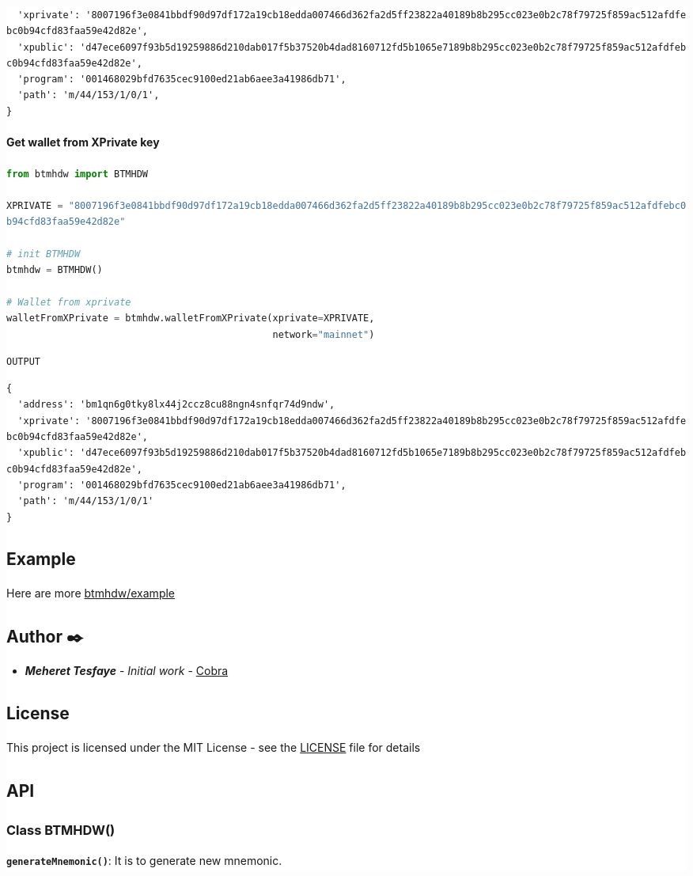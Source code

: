 ```json5
  'xprivate': '8007196f3e0841bbdf90d97df172a19cb18edda007466d362fa2d5ff23822a40189b8b295cc023e0b2c78f79725f859ac512afdfebc0b94cfd83faa59e42d82e',
  'xpublic': 'd47ece6097f93b5d19259886d210dab017f5b37520b4dad8160712fd5b1065e7189b8b295cc023e0b2c78f79725f859ac512afdfebc0b94cfd83faa59e42d82e',
  'program': '001468029bfd7635cec9100ed21ab6aee3a41986db71',
  'path': 'm/44/153/1/0/1',
}
```

#### Get wallet from XPrivate key
```python
from btmhdw import BTMHDW

XPRIVATE = "8007196f3e0841bbdf90d97df172a19cb18edda007466d362fa2d5ff23822a40189b8b295cc023e0b2c78f79725f859ac512afdfebc0b94cfd83faa59e42d82e"

# init BTMHDW
btmhdw = BTMHDW()

# Wallet from xprivate
walletFromXPrivate = btmhdw.walletFromXPrivate(xprivate=XPRIVATE,
                                               network="mainnet")
```
`OUTPUT`
```json5
{
  'address': 'bm1qn6g0tky8lx44j2ccz8cu88ngn4snfqr74d9ndw',
  'xprivate': '8007196f3e0841bbdf90d97df172a19cb18edda007466d362fa2d5ff23822a40189b8b295cc023e0b2c78f79725f859ac512afdfebc0b94cfd83faa59e42d82e',
  'xpublic': 'd47ece6097f93b5d19259886d210dab017f5b37520b4dad8160712fd5b1065e7189b8b295cc023e0b2c78f79725f859ac512afdfebc0b94cfd83faa59e42d82e', 
  'program': '001468029bfd7635cec9100ed21ab6aee3a41986db71',
  'path': 'm/44/153/1/0/1'
}
```

## Example
Here are more [btmhdw/example](https://github.com/meherett/btmhdw/blob/master/examples/example.py)

## Author ✒️

* ***Meheret Tesfaye*** - *Initial work* - [Cobra](https://github.com/cobraframework)

## License

This project is licensed under the MIT License - see the [LICENSE](LICENSE) file for details

## API

### Class BTMHDW()
**`generateMnemonic()`**: It is to generate new mnemonic.
